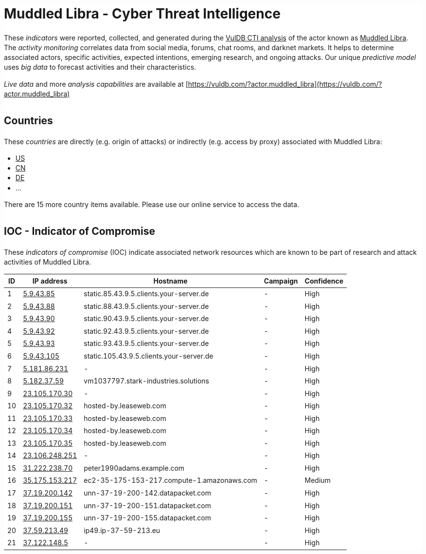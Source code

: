# Muddled Libra - Cyber Threat Intelligence

These _indicators_ were reported, collected, and generated during the [VulDB CTI analysis](https://vuldb.com/?kb.cti) of the actor known as [Muddled Libra](https://vuldb.com/?actor.muddled_libra). The _activity monitoring_ correlates data from social media, forums, chat rooms, and darknet markets. It helps to determine associated actors, specific activities, expected intentions, emerging research, and ongoing attacks. Our unique _predictive model_ uses _big data_ to forecast activities and their characteristics.

_Live data_ and more _analysis capabilities_ are available at [https://vuldb.com/?actor.muddled_libra](https://vuldb.com/?actor.muddled_libra)

## Countries

These _countries_ are directly (e.g. origin of attacks) or indirectly (e.g. access by proxy) associated with Muddled Libra:

* [US](https://vuldb.com/?country.us)
* [CN](https://vuldb.com/?country.cn)
* [DE](https://vuldb.com/?country.de)
* ...

There are 15 more country items available. Please use our online service to access the data.

## IOC - Indicator of Compromise

These _indicators of compromise_ (IOC) indicate associated network resources which are known to be part of research and attack activities of Muddled Libra.

ID | IP address | Hostname | Campaign | Confidence
-- | ---------- | -------- | -------- | ----------
1 | [5.9.43.85](https://vuldb.com/?ip.5.9.43.85) | static.85.43.9.5.clients.your-server.de | - | High
2 | [5.9.43.88](https://vuldb.com/?ip.5.9.43.88) | static.88.43.9.5.clients.your-server.de | - | High
3 | [5.9.43.90](https://vuldb.com/?ip.5.9.43.90) | static.90.43.9.5.clients.your-server.de | - | High
4 | [5.9.43.92](https://vuldb.com/?ip.5.9.43.92) | static.92.43.9.5.clients.your-server.de | - | High
5 | [5.9.43.93](https://vuldb.com/?ip.5.9.43.93) | static.93.43.9.5.clients.your-server.de | - | High
6 | [5.9.43.105](https://vuldb.com/?ip.5.9.43.105) | static.105.43.9.5.clients.your-server.de | - | High
7 | [5.181.86.231](https://vuldb.com/?ip.5.181.86.231) | - | - | High
8 | [5.182.37.59](https://vuldb.com/?ip.5.182.37.59) | vm1037797.stark-industries.solutions | - | High
9 | [23.105.170.30](https://vuldb.com/?ip.23.105.170.30) | - | - | High
10 | [23.105.170.32](https://vuldb.com/?ip.23.105.170.32) | hosted-by.leaseweb.com | - | High
11 | [23.105.170.33](https://vuldb.com/?ip.23.105.170.33) | hosted-by.leaseweb.com | - | High
12 | [23.105.170.34](https://vuldb.com/?ip.23.105.170.34) | hosted-by.leaseweb.com | - | High
13 | [23.105.170.35](https://vuldb.com/?ip.23.105.170.35) | hosted-by.leaseweb.com | - | High
14 | [23.106.248.251](https://vuldb.com/?ip.23.106.248.251) | - | - | High
15 | [31.222.238.70](https://vuldb.com/?ip.31.222.238.70) | peter1990adams.example.com | - | High
16 | [35.175.153.217](https://vuldb.com/?ip.35.175.153.217) | ec2-35-175-153-217.compute-1.amazonaws.com | - | Medium
17 | [37.19.200.142](https://vuldb.com/?ip.37.19.200.142) | unn-37-19-200-142.datapacket.com | - | High
18 | [37.19.200.151](https://vuldb.com/?ip.37.19.200.151) | unn-37-19-200-151.datapacket.com | - | High
19 | [37.19.200.155](https://vuldb.com/?ip.37.19.200.155) | unn-37-19-200-155.datapacket.com | - | High
20 | [37.59.213.49](https://vuldb.com/?ip.37.59.213.49) | ip49.ip-37-59-213.eu | - | High
21 | [37.122.148.5](https://vuldb.com/?ip.37.122.148.5) | - | - | High